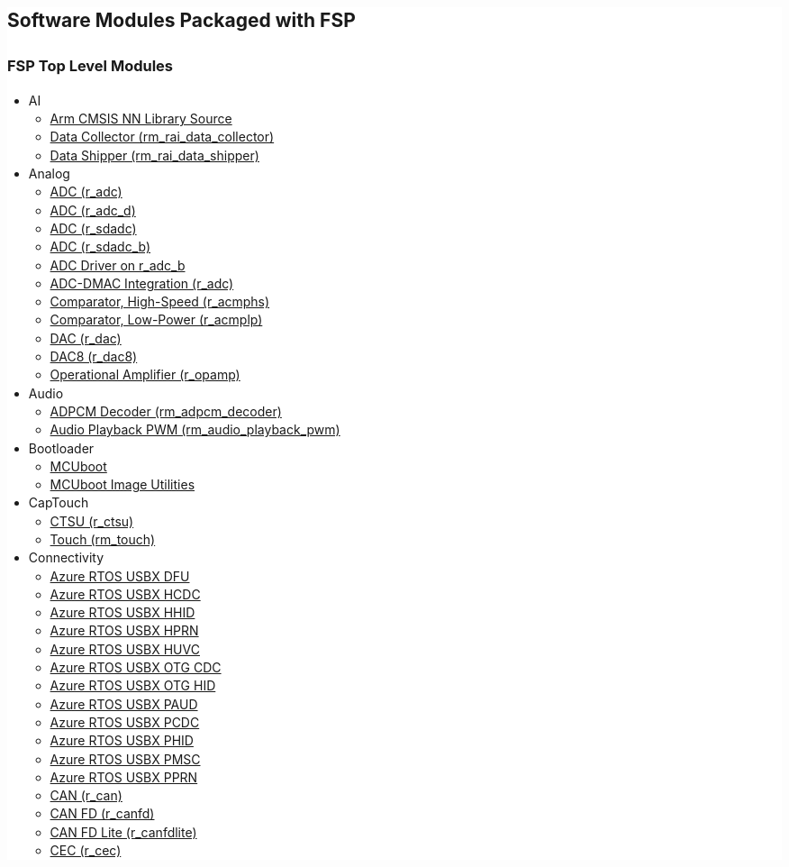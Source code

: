 ## Software Modules Packaged with FSP

### FSP Top Level Modules
  * AI
    * [Arm CMSIS NN Library Source](https://arm-software.github.io/CMSIS-NN/latest/index.html)
    * [Data Collector (rm_rai_data_collector)](https://renesas.github.io/fsp/group___r_m___r_a_i___d_a_t_a___c_o_l_l_e_c_t_o_r.html)
    * [Data Shipper (rm_rai_data_shipper)](https://renesas.github.io/fsp/group___r_m___r_a_i___d_a_t_a___s_h_i_p_p_e_r.html)
  * Analog
    * [ADC (r_adc)](https://renesas.github.io/fsp/group___a_d_c.html)
    * [ADC (r_adc_d)](https://renesas.github.io/fsp/group___a_d_c___d.html)
    * [ADC (r_sdadc)](https://renesas.github.io/fsp/group___s_d_a_d_c.html)
    * [ADC (r_sdadc_b)](https://renesas.github.io/fsp/group___s_d_a_d_c___b.html)
    * [ADC Driver on r_adc_b](https://renesas.github.io/fsp/group___a_d_c___b.html)
    * [ADC-DMAC Integration (r_adc)](https://renesas.github.io/fsp/group___a_d_c.html)
    * [Comparator, High-Speed (r_acmphs)](https://renesas.github.io/fsp/group___a_c_m_p_h_s.html)
    * [Comparator, Low-Power (r_acmplp)](https://renesas.github.io/fsp/group___a_c_m_p_l_p.html)
    * [DAC (r_dac)](https://renesas.github.io/fsp/group___d_a_c.html)
    * [DAC8 (r_dac8)](https://renesas.github.io/fsp/group___d_a_c8.html)
    * [Operational Amplifier (r_opamp)](https://renesas.github.io/fsp/group___o_p_a_m_p.html)
  * Audio
    * [ADPCM Decoder (rm_adpcm_decoder)](https://renesas.github.io/fsp/group___r_m___a_d_p_c_m___d_e_c_o_d_e_r.html)
    * [Audio Playback PWM (rm_audio_playback_pwm)](https://renesas.github.io/fsp/group___r_m___a_u_d_i_o___p_l_a_y_b_a_c_k___p_w_m.html)
  * Bootloader
    * [MCUboot](https://github.com/mcu-tools/mcuboot)
    * [MCUboot Image Utilities](https://renesas.github.io/fsp/group___r_m___m_c_u_b_o_o_t___p_o_r_t.html)
  * CapTouch
    * [CTSU (r_ctsu)](https://renesas.github.io/fsp/group___c_t_s_u.html)
    * [Touch (rm_touch)](https://renesas.github.io/fsp/group___t_o_u_c_h.html)
  * Connectivity
    * [Azure RTOS USBX DFU](https://github.com/eclipse-threadx/rtos-docs/blob/main/rtos-docs/usbx/index.md)
    * [Azure RTOS USBX HCDC](https://github.com/eclipse-threadx/rtos-docs/blob/main/rtos-docs/usbx/index.md)
    * [Azure RTOS USBX HHID](https://github.com/eclipse-threadx/rtos-docs/blob/main/rtos-docs/usbx/index.md)
    * [Azure RTOS USBX HPRN](https://github.com/eclipse-threadx/rtos-docs/blob/main/rtos-docs/usbx/index.md)
    * [Azure RTOS USBX HUVC](https://github.com/eclipse-threadx/rtos-docs/blob/main/rtos-docs/usbx/index.md)
    * [Azure RTOS USBX OTG CDC](https://github.com/eclipse-threadx/rtos-docs/blob/main/rtos-docs/usbx/index.md)
    * [Azure RTOS USBX OTG HID](https://github.com/eclipse-threadx/rtos-docs/blob/main/rtos-docs/usbx/index.md)
    * [Azure RTOS USBX PAUD](https://github.com/eclipse-threadx/rtos-docs/blob/main/rtos-docs/usbx/index.md)
    * [Azure RTOS USBX PCDC](https://github.com/eclipse-threadx/rtos-docs/blob/main/rtos-docs/usbx/index.md)
    * [Azure RTOS USBX PHID](https://github.com/eclipse-threadx/rtos-docs/blob/main/rtos-docs/usbx/index.md)
    * [Azure RTOS USBX PMSC](https://github.com/eclipse-threadx/rtos-docs/blob/main/rtos-docs/usbx/index.md)
    * [Azure RTOS USBX PPRN](https://github.com/eclipse-threadx/rtos-docs/blob/main/rtos-docs/usbx/index.md)
    * [CAN (r_can)](https://renesas.github.io/fsp/group___c_a_n.html)
    * [CAN FD (r_canfd)](https://renesas.github.io/fsp/group___c_a_n_f_d.html)
    * [CAN FD Lite (r_canfdlite)](https://renesas.github.io/fsp/group___c_a_n_f_d.html)
    * [CEC (r_cec)](https://renesas.github.io/fsp/group___c_e_c.html)